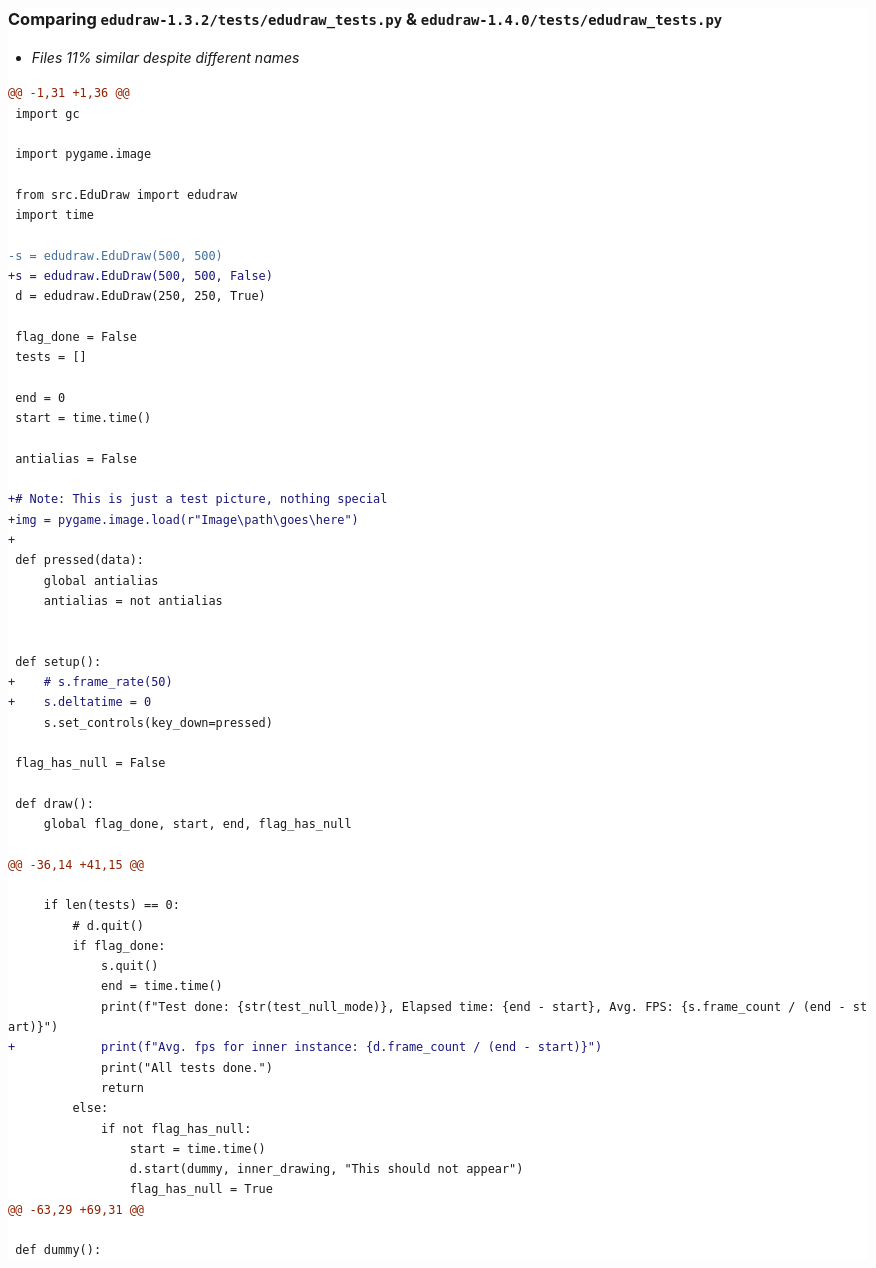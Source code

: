 ### Comparing `edudraw-1.3.2/tests/edudraw_tests.py` & `edudraw-1.4.0/tests/edudraw_tests.py`

 * *Files 11% similar despite different names*

```diff
@@ -1,31 +1,36 @@
 import gc
 
 import pygame.image
 
 from src.EduDraw import edudraw
 import time
 
-s = edudraw.EduDraw(500, 500)
+s = edudraw.EduDraw(500, 500, False)
 d = edudraw.EduDraw(250, 250, True)
 
 flag_done = False
 tests = []
 
 end = 0
 start = time.time()
 
 antialias = False
 
+# Note: This is just a test picture, nothing special
+img = pygame.image.load(r"Image\path\goes\here")
+
 def pressed(data):
     global antialias
     antialias = not antialias
 
 
 def setup():
+    # s.frame_rate(50)
+    s.deltatime = 0
     s.set_controls(key_down=pressed)
 
 flag_has_null = False
 
 def draw():
     global flag_done, start, end, flag_has_null
 
@@ -36,14 +41,15 @@
 
     if len(tests) == 0:
         # d.quit()
         if flag_done:
             s.quit()
             end = time.time()
             print(f"Test done: {str(test_null_mode)}, Elapsed time: {end - start}, Avg. FPS: {s.frame_count / (end - start)}")
+            print(f"Avg. fps for inner instance: {d.frame_count / (end - start)}")
             print("All tests done.")
             return
         else:
             if not flag_has_null:
                 start = time.time()
                 d.start(dummy, inner_drawing, "This should not appear")
                 flag_has_null = True
@@ -63,29 +69,31 @@
 
 def dummy():
```